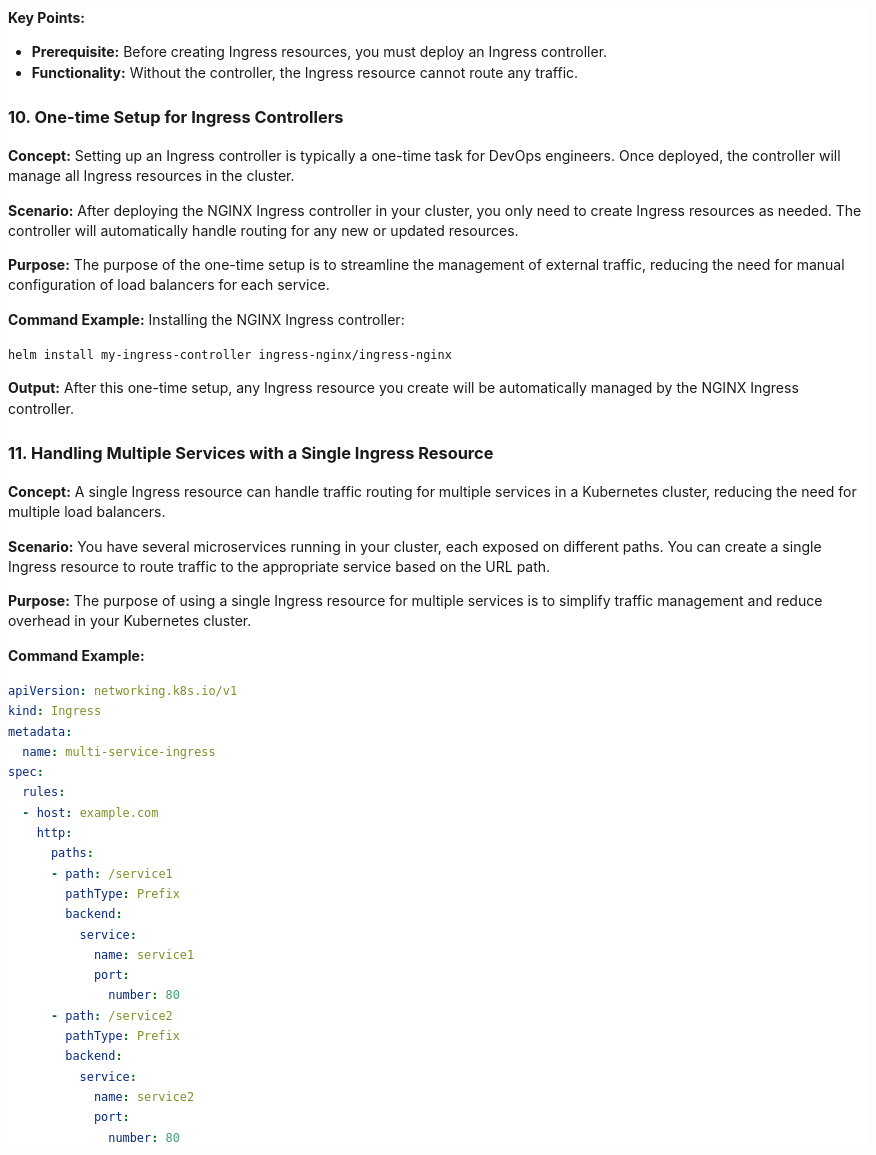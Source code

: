 **Key Points:**
- **Prerequisite:** Before creating Ingress resources, you must deploy an Ingress controller.
- **Functionality:** Without the controller, the Ingress resource cannot route any traffic.

### 10. **One-time Setup for Ingress Controllers**

**Concept:**
Setting up an Ingress controller is typically a one-time task for DevOps engineers. Once deployed, the controller will manage all Ingress resources in the cluster.

**Scenario:**
After deploying the NGINX Ingress controller in your cluster, you only need to create Ingress resources as needed. The controller will automatically handle routing for any new or updated resources.

**Purpose:**
The purpose of the one-time setup is to streamline the management of external traffic, reducing the need for manual configuration of load balancers for each service.

**Command Example:**
Installing the NGINX Ingress controller:
```bash
helm install my-ingress-controller ingress-nginx/ingress-nginx
```

**Output:**
After this one-time setup, any Ingress resource you create will be automatically managed by the NGINX Ingress controller.

### 11. **Handling Multiple Services with a Single Ingress Resource**

**Concept:**
A single Ingress resource can handle traffic routing for multiple services in a Kubernetes cluster, reducing the need for multiple load balancers.

**Scenario:**
You have several microservices running in your cluster, each exposed on different paths. You can create a single Ingress resource to route traffic to the appropriate service based on the URL path.

**Purpose:**
The purpose of using a single Ingress resource for multiple services is to simplify traffic management and reduce overhead in your Kubernetes cluster.

**Command Example:**
```yaml
apiVersion: networking.k8s.io/v1
kind: Ingress
metadata:
  name: multi-service-ingress
spec:
  rules:
  - host: example.com
    http:
      paths:
      - path: /service1
        pathType: Prefix
        backend:
          service:
            name: service1
            port:
              number: 80
      - path: /service2
        pathType: Prefix
        backend:
          service:
            name: service2
            port:
              number: 80
```
